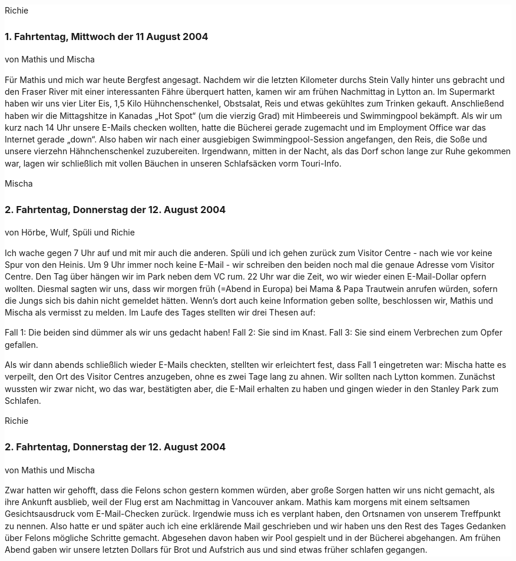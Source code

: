 Richie



### 1. Fahrtentag, Mittwoch der 11 August 2004

von Mathis und Mischa

Für Mathis und mich war heute Bergfest angesagt. Nachdem wir die letzten Kilometer durchs Stein Vally hinter uns gebracht und den Fraser River mit einer interessanten Fähre überquert hatten, kamen wir am frühen Nachmittag in Lytton an.
Im Supermarkt haben wir uns vier Liter Eis, 1,5 Kilo Hühnchenschenkel, Obstsalat, Reis und etwas gekühltes zum Trinken gekauft. Anschließend haben wir die Mittagshitze in Kanadas „Hot Spot“ (um die vierzig Grad) mit Himbeereis und Swimmingpool bekämpft. Als wir um kurz nach 14 Uhr unsere E-Mails checken wollten, hatte die Bücherei gerade zugemacht und im Employment Office war das Internet gerade „down“. Also haben wir nach einer ausgiebigen Swimmingpool-Session angefangen, den Reis, die Soße und unsere vierzehn Hähnchenschenkel zuzubereiten.
Irgendwann, mitten in der Nacht, als das Dorf schon lange zur Ruhe gekommen war, lagen wir schließlich mit vollen Bäuchen in unseren Schlafsäcken vorm Touri-Info.

Mischa


### 2. Fahrtentag, Donnerstag der 12. August 2004

von Hörbe, Wulf, Spüli und Richie

Ich wache gegen 7 Uhr auf und mit mir auch die anderen. Spüli und ich gehen zurück zum Visitor Centre - nach wie vor keine Spur von den Heinis.
Um 9 Uhr immer noch keine E-Mail - wir schreiben den beiden noch mal die genaue Adresse vom Visitor Centre.
Den Tag über hängen wir im Park neben dem VC rum. 22 Uhr war die Zeit, wo wir wieder einen E-Mail-Dollar opfern wollten. Diesmal sagten wir uns, dass wir morgen früh (=Abend in Europa) bei Mama & Papa Trautwein anrufen würden, sofern die Jungs sich bis dahin nicht gemeldet hätten. Wenn’s dort auch keine Information geben sollte, beschlossen wir, Mathis und Mischa als vermisst zu melden. Im Laufe des Tages stellten wir drei Thesen auf:

Fall 1: Die beiden sind dümmer als wir uns gedacht haben!
Fall 2: Sie sind im Knast.
Fall 3: Sie sind einem Verbrechen zum Opfer gefallen.

Als wir dann abends schließlich wieder E-Mails checkten, stellten wir erleichtert fest, dass Fall 1 eingetreten war: Mischa hatte es verpeilt, den Ort des Visitor Centres anzugeben, ohne es zwei Tage lang zu ahnen. Wir sollten nach Lytton kommen.
Zunächst wussten wir zwar nicht, wo das war, bestätigten aber, die E-Mail erhalten zu haben und gingen wieder in den Stanley Park zum Schlafen.

Richie


### 2. Fahrtentag, Donnerstag der 12. August 2004

von Mathis und Mischa

Zwar hatten wir gehofft, dass die Felons schon gestern kommen würden, aber große Sorgen hatten wir uns nicht gemacht, als ihre Ankunft ausblieb, weil der Flug erst am Nachmittag in Vancouver ankam.
Mathis kam morgens mit einem seltsamen Gesichtsausdruck vom E-Mail-Checken zurück. Irgendwie muss ich es verplant haben, den Ortsnamen von unserem Treffpunkt zu nennen. Also hatte er und später auch ich eine erklärende Mail geschrieben und wir haben uns den Rest des Tages Gedanken über Felons mögliche Schritte gemacht. Abgesehen davon haben wir Pool gespielt und in der Bücherei abgehangen. Am frühen Abend gaben wir unsere letzten Dollars für Brot und Aufstrich aus und sind etwas früher schlafen gegangen.
